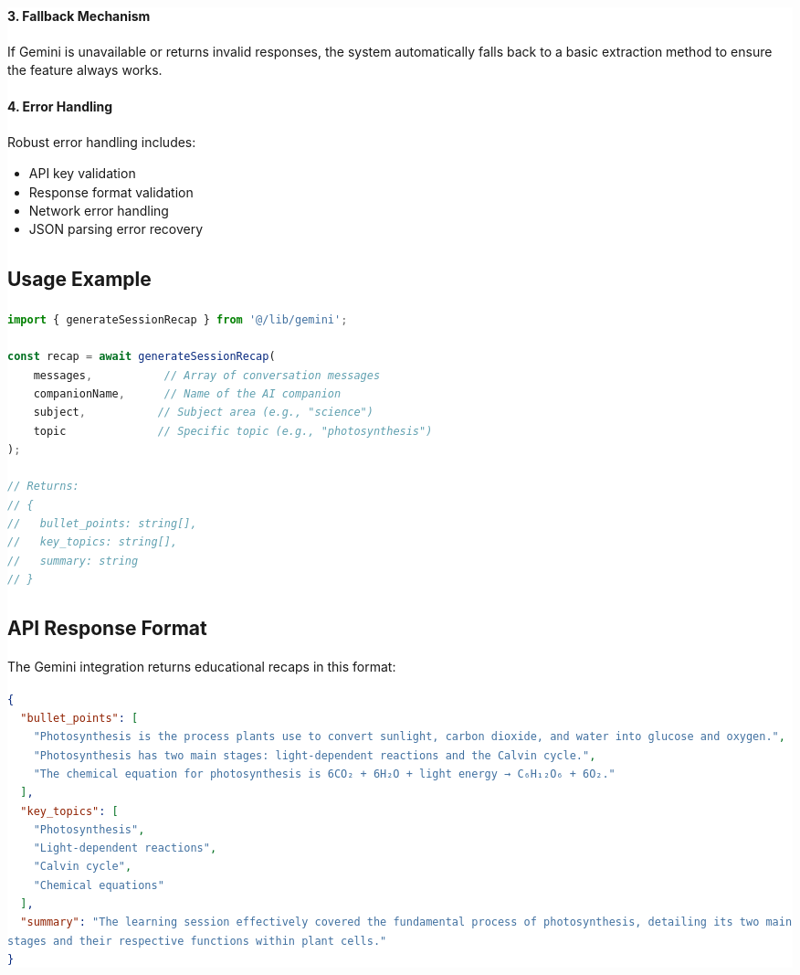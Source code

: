 #### 3. Fallback Mechanism
If Gemini is unavailable or returns invalid responses, the system automatically falls back to a basic extraction method to ensure the feature always works.

#### 4. Error Handling
Robust error handling includes:
- API key validation
- Response format validation
- Network error handling
- JSON parsing error recovery

## Usage Example

```typescript
import { generateSessionRecap } from '@/lib/gemini';

const recap = await generateSessionRecap(
    messages,           // Array of conversation messages
    companionName,      // Name of the AI companion
    subject,           // Subject area (e.g., "science")
    topic              // Specific topic (e.g., "photosynthesis")
);

// Returns:
// {
//   bullet_points: string[],
//   key_topics: string[],
//   summary: string
// }
```

## API Response Format

The Gemini integration returns educational recaps in this format:

```json
{
  "bullet_points": [
    "Photosynthesis is the process plants use to convert sunlight, carbon dioxide, and water into glucose and oxygen.",
    "Photosynthesis has two main stages: light-dependent reactions and the Calvin cycle.",
    "The chemical equation for photosynthesis is 6CO₂ + 6H₂O + light energy → C₆H₁₂O₆ + 6O₂."
  ],
  "key_topics": [
    "Photosynthesis",
    "Light-dependent reactions", 
    "Calvin cycle",
    "Chemical equations"
  ],
  "summary": "The learning session effectively covered the fundamental process of photosynthesis, detailing its two main stages and their respective functions within plant cells."
}
```
